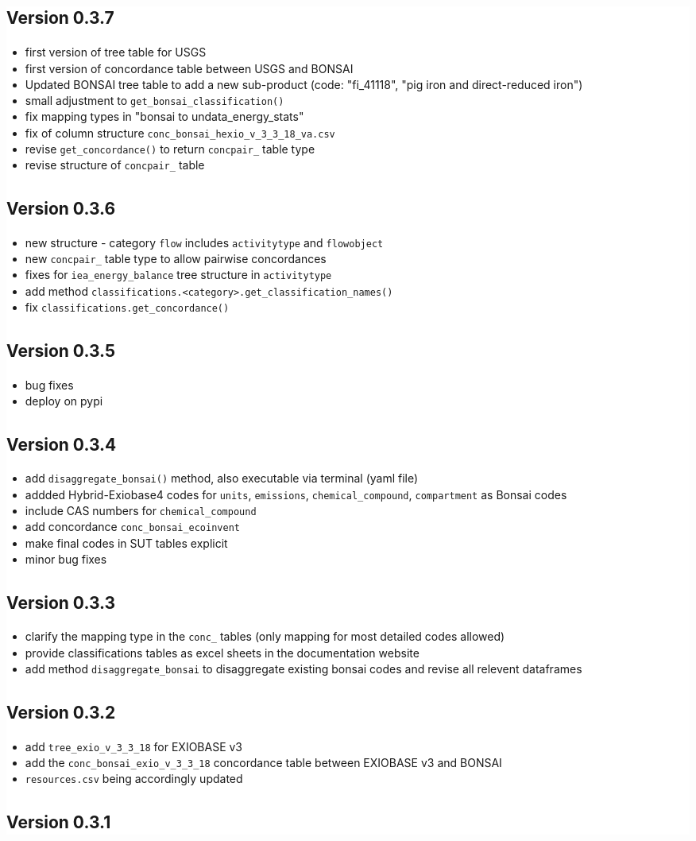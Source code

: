 ## Version 0.3.7

- first version of tree table for USGS
- first version of concordance table between USGS and BONSAI
- Updated BONSAI tree table to add a new sub-product (code: "fi_41118", "pig iron and direct-reduced iron")
- small adjustment to `get_bonsai_classification()`
- fix mapping types in "bonsai to undata_energy_stats"
- fix of column structure  `conc_bonsai_hexio_v_3_3_18_va.csv`
- revise `get_concordance()` to return `concpair_` table type
- revise structure of `concpair_` table

## Version 0.3.6

- new structure - category `flow` includes `activitytype` and `flowobject`
- new `concpair_` table type to allow pairwise concordances
- fixes for `iea_energy_balance` tree structure in `activitytype`
- add method `classifications.<category>.get_classification_names()`
- fix `classifications.get_concordance()`

## Version 0.3.5

- bug fixes
- deploy on pypi

## Version 0.3.4

- add `disaggregate_bonsai()` method, also executable via terminal (yaml file)
- addded Hybrid-Exiobase4 codes for `units`, `emissions`, `chemical_compound`, `compartment` as Bonsai codes
- include CAS numbers for `chemical_compound`
- add concordance `conc_bonsai_ecoinvent`
- make final codes in SUT tables explicit
- minor bug fixes

## Version 0.3.3

- clarify the mapping type in the `conc_` tables (only mapping for most detailed codes allowed)
- provide classifications tables as excel sheets in the documentation website
- add method `disaggregate_bonsai` to disaggregate existing bonsai codes and revise all relevent dataframes

## Version 0.3.2

- add `tree_exio_v_3_3_18` for EXIOBASE v3
- add the `conc_bonsai_exio_v_3_3_18` concordance table between EXIOBASE v3 and BONSAI
- `resources.csv` being accordingly updated

## Version 0.3.1

